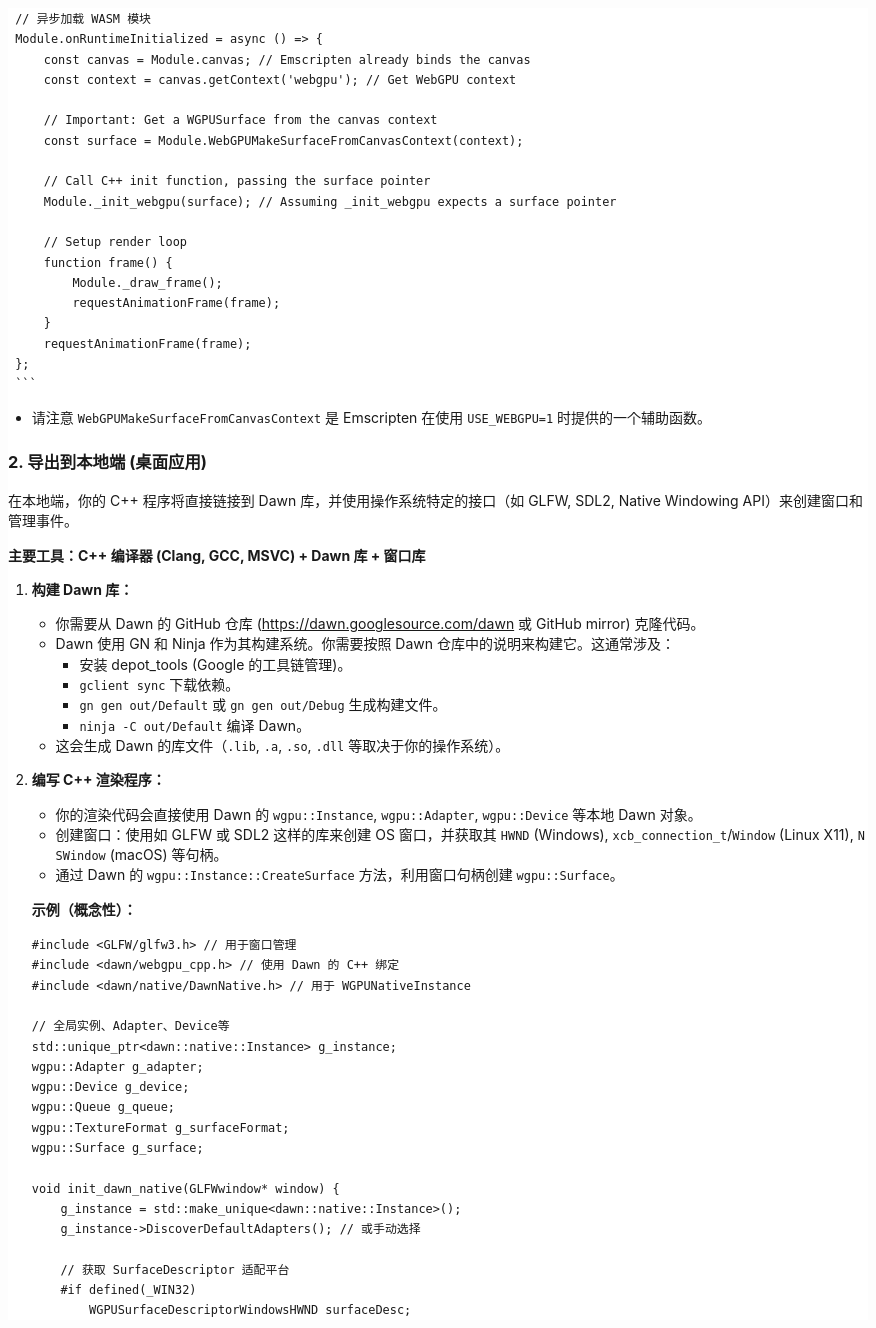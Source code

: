      // 异步加载 WASM 模块
     Module.onRuntimeInitialized = async () => {
         const canvas = Module.canvas; // Emscripten already binds the canvas
         const context = canvas.getContext('webgpu'); // Get WebGPU context
     
         // Important: Get a WGPUSurface from the canvas context
         const surface = Module.WebGPUMakeSurfaceFromCanvasContext(context);
     
         // Call C++ init function, passing the surface pointer
         Module._init_webgpu(surface); // Assuming _init_webgpu expects a surface pointer
     
         // Setup render loop
         function frame() {
             Module._draw_frame();
             requestAnimationFrame(frame);
         }
         requestAnimationFrame(frame);
     };
     ```

   - 请注意 `WebGPUMakeSurfaceFromCanvasContext` 是 Emscripten 在使用 `USE_WEBGPU=1` 时提供的一个辅助函数。

### 2. 导出到本地端 (桌面应用)

在本地端，你的 C++ 程序将直接链接到 Dawn 库，并使用操作系统特定的接口（如 GLFW, SDL2, Native Windowing API）来创建窗口和管理事件。

**主要工具：C++ 编译器 (Clang, GCC, MSVC) + Dawn 库 + 窗口库**

1. **构建 Dawn 库：**

   - 你需要从 Dawn 的 GitHub 仓库 (https://dawn.googlesource.com/dawn 或 GitHub mirror) 克隆代码。
   - Dawn 使用 GN 和 Ninja 作为其构建系统。你需要按照 Dawn 仓库中的说明来构建它。这通常涉及：
     - 安装 depot_tools (Google 的工具链管理)。
     - `gclient sync` 下载依赖。
     - `gn gen out/Default` 或 `gn gen out/Debug` 生成构建文件。
     - `ninja -C out/Default` 编译 Dawn。
   - 这会生成 Dawn 的库文件（`.lib`, `.a`, `.so`, `.dll` 等取决于你的操作系统）。

2. **编写 C++ 渲染程序：**

   - 你的渲染代码会直接使用 Dawn 的 `wgpu::Instance`, `wgpu::Adapter`, `wgpu::Device` 等本地 Dawn 对象。
   - 创建窗口：使用如 GLFW 或 SDL2 这样的库来创建 OS 窗口，并获取其 `HWND` (Windows), `xcb_connection_t`/`Window` (Linux X11), `NSWindow` (macOS) 等句柄。
   - 通过 Dawn 的 `wgpu::Instance::CreateSurface` 方法，利用窗口句柄创建 `wgpu::Surface`。

   **示例（概念性）：**

   

   

   ```
   #include <GLFW/glfw3.h> // 用于窗口管理
   #include <dawn/webgpu_cpp.h> // 使用 Dawn 的 C++ 绑定
   #include <dawn/native/DawnNative.h> // 用于 WGPUNativeInstance
   
   // 全局实例、Adapter、Device等
   std::unique_ptr<dawn::native::Instance> g_instance;
   wgpu::Adapter g_adapter;
   wgpu::Device g_device;
   wgpu::Queue g_queue;
   wgpu::TextureFormat g_surfaceFormat;
   wgpu::Surface g_surface;
   
   void init_dawn_native(GLFWwindow* window) {
       g_instance = std::make_unique<dawn::native::Instance>();
       g_instance->DiscoverDefaultAdapters(); // 或手动选择
   
       // 获取 SurfaceDescriptor 适配平台
       #if defined(_WIN32)
           WGPUSurfaceDescriptorWindowsHWND surfaceDesc;
   ```